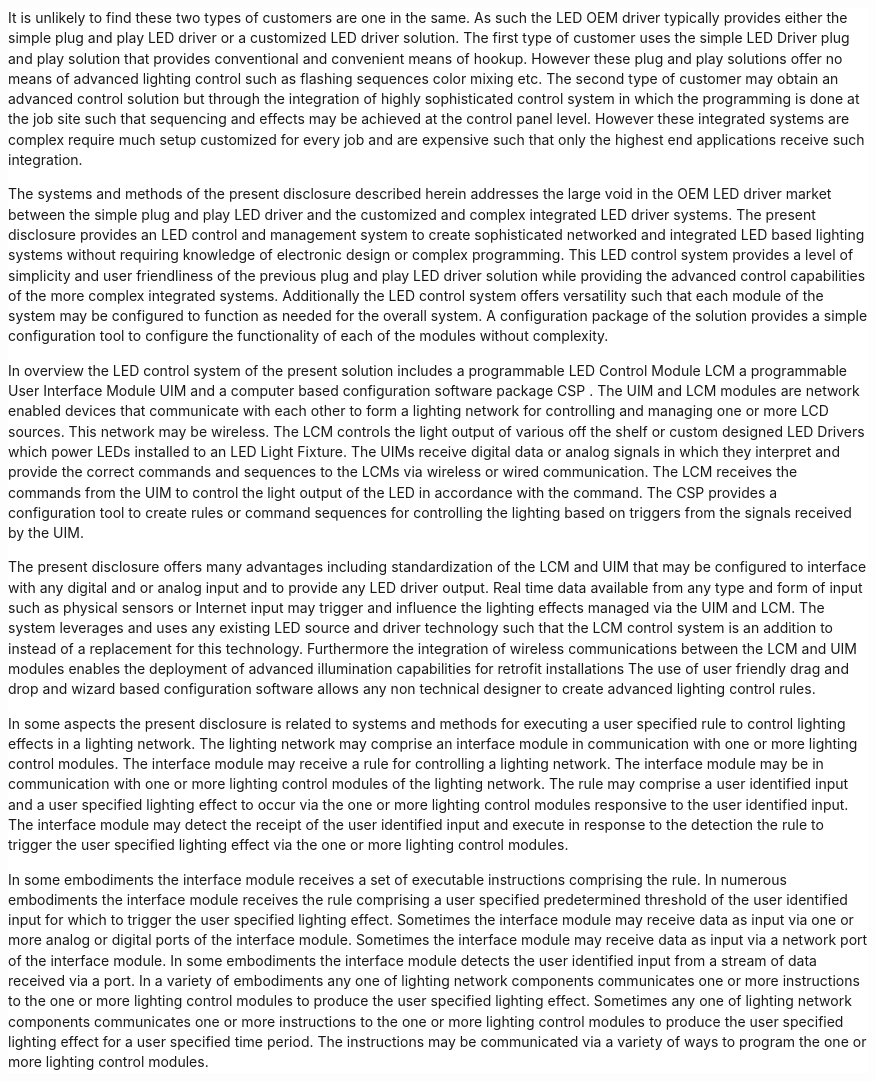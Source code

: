 It is unlikely to find these two types of customers are one in the same. As such the LED OEM driver typically provides either the simple plug and play LED driver or a customized LED driver solution. The first type of customer uses the simple LED Driver plug and play solution that provides conventional and convenient means of hookup. However these plug and play solutions offer no means of advanced lighting control such as flashing sequences color mixing etc. The second type of customer may obtain an advanced control solution but through the integration of highly sophisticated control system in which the programming is done at the job site such that sequencing and effects may be achieved at the control panel level. However these integrated systems are complex require much setup customized for every job and are expensive such that only the highest end applications receive such integration.

The systems and methods of the present disclosure described herein addresses the large void in the OEM LED driver market between the simple plug and play LED driver and the customized and complex integrated LED driver systems. The present disclosure provides an LED control and management system to create sophisticated networked and integrated LED based lighting systems without requiring knowledge of electronic design or complex programming. This LED control system provides a level of simplicity and user friendliness of the previous plug and play LED driver solution while providing the advanced control capabilities of the more complex integrated systems. Additionally the LED control system offers versatility such that each module of the system may be configured to function as needed for the overall system. A configuration package of the solution provides a simple configuration tool to configure the functionality of each of the modules without complexity.

In overview the LED control system of the present solution includes a programmable LED Control Module LCM a programmable User Interface Module UIM and a computer based configuration software package CSP . The UIM and LCM modules are network enabled devices that communicate with each other to form a lighting network for controlling and managing one or more LCD sources. This network may be wireless. The LCM controls the light output of various off the shelf or custom designed LED Drivers which power LEDs installed to an LED Light Fixture. The UIMs receive digital data or analog signals in which they interpret and provide the correct commands and sequences to the LCMs via wireless or wired communication. The LCM receives the commands from the UIM to control the light output of the LED in accordance with the command. The CSP provides a configuration tool to create rules or command sequences for controlling the lighting based on triggers from the signals received by the UIM.

The present disclosure offers many advantages including standardization of the LCM and UIM that may be configured to interface with any digital and or analog input and to provide any LED driver output. Real time data available from any type and form of input such as physical sensors or Internet input may trigger and influence the lighting effects managed via the UIM and LCM. The system leverages and uses any existing LED source and driver technology such that the LCM control system is an addition to instead of a replacement for this technology. Furthermore the integration of wireless communications between the LCM and UIM modules enables the deployment of advanced illumination capabilities for retrofit installations The use of user friendly drag and drop and wizard based configuration software allows any non technical designer to create advanced lighting control rules.

In some aspects the present disclosure is related to systems and methods for executing a user specified rule to control lighting effects in a lighting network. The lighting network may comprise an interface module in communication with one or more lighting control modules. The interface module may receive a rule for controlling a lighting network. The interface module may be in communication with one or more lighting control modules of the lighting network. The rule may comprise a user identified input and a user specified lighting effect to occur via the one or more lighting control modules responsive to the user identified input. The interface module may detect the receipt of the user identified input and execute in response to the detection the rule to trigger the user specified lighting effect via the one or more lighting control modules.

In some embodiments the interface module receives a set of executable instructions comprising the rule. In numerous embodiments the interface module receives the rule comprising a user specified predetermined threshold of the user identified input for which to trigger the user specified lighting effect. Sometimes the interface module may receive data as input via one or more analog or digital ports of the interface module. Sometimes the interface module may receive data as input via a network port of the interface module. In some embodiments the interface module detects the user identified input from a stream of data received via a port. In a variety of embodiments any one of lighting network components communicates one or more instructions to the one or more lighting control modules to produce the user specified lighting effect. Sometimes any one of lighting network components communicates one or more instructions to the one or more lighting control modules to produce the user specified lighting effect for a user specified time period. The instructions may be communicated via a variety of ways to program the one or more lighting control modules.
